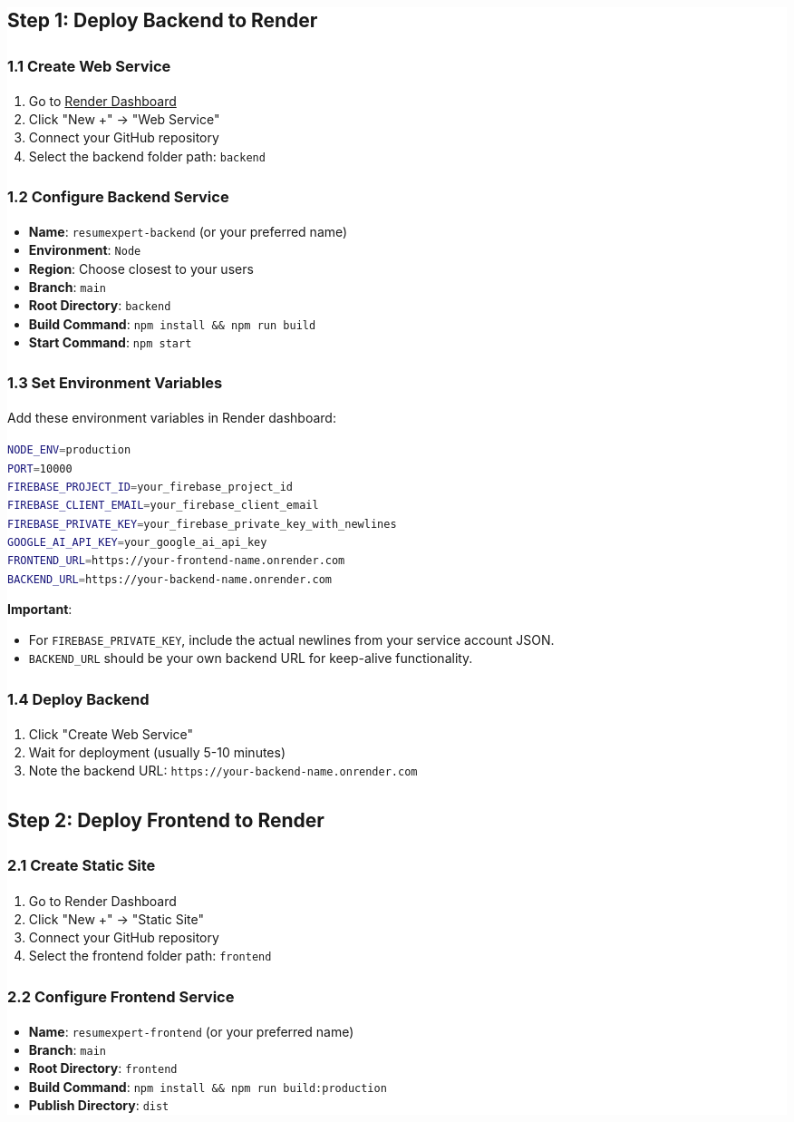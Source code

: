 ## Step 1: Deploy Backend to Render

### 1.1 Create Web Service
1. Go to [Render Dashboard](https://dashboard.render.com)
2. Click "New +" → "Web Service"
3. Connect your GitHub repository
4. Select the backend folder path: `backend`

### 1.2 Configure Backend Service
- **Name**: `resumexpert-backend` (or your preferred name)
- **Environment**: `Node`
- **Region**: Choose closest to your users
- **Branch**: `main`
- **Root Directory**: `backend`
- **Build Command**: `npm install && npm run build`
- **Start Command**: `npm start`

### 1.3 Set Environment Variables
Add these environment variables in Render dashboard:

```bash
NODE_ENV=production
PORT=10000
FIREBASE_PROJECT_ID=your_firebase_project_id
FIREBASE_CLIENT_EMAIL=your_firebase_client_email
FIREBASE_PRIVATE_KEY=your_firebase_private_key_with_newlines
GOOGLE_AI_API_KEY=your_google_ai_api_key
FRONTEND_URL=https://your-frontend-name.onrender.com
BACKEND_URL=https://your-backend-name.onrender.com
```

**Important**: 
- For `FIREBASE_PRIVATE_KEY`, include the actual newlines from your service account JSON.
- `BACKEND_URL` should be your own backend URL for keep-alive functionality.

### 1.4 Deploy Backend
1. Click "Create Web Service"
2. Wait for deployment (usually 5-10 minutes)
3. Note the backend URL: `https://your-backend-name.onrender.com`

## Step 2: Deploy Frontend to Render

### 2.1 Create Static Site
1. Go to Render Dashboard
2. Click "New +" → "Static Site"
3. Connect your GitHub repository
4. Select the frontend folder path: `frontend`

### 2.2 Configure Frontend Service
- **Name**: `resumexpert-frontend` (or your preferred name)
- **Branch**: `main`
- **Root Directory**: `frontend`
- **Build Command**: `npm install && npm run build:production`
- **Publish Directory**: `dist`

